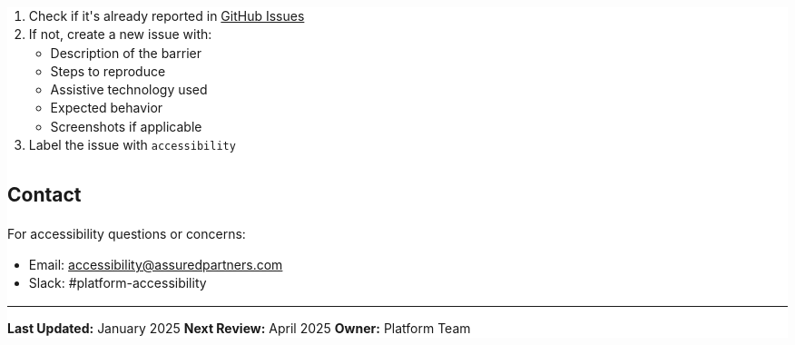 1. Check if it's already reported in [GitHub Issues](https://github.com/assured-partners/survey-platform/issues?q=label:accessibility)
2. If not, create a new issue with:
   - Description of the barrier
   - Steps to reproduce
   - Assistive technology used
   - Expected behavior
   - Screenshots if applicable
3. Label the issue with `accessibility`

## Contact

For accessibility questions or concerns:
- Email: accessibility@assuredpartners.com
- Slack: #platform-accessibility

---

**Last Updated:** January 2025
**Next Review:** April 2025
**Owner:** Platform Team